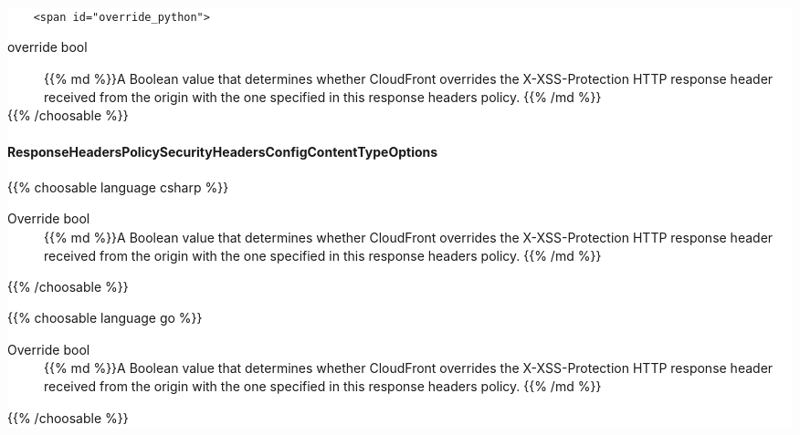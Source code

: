         <span id="override_python">
<a href="#override_python" style="color: inherit; text-decoration: inherit;">override</a>
</span>
        <span class="property-indicator"></span>
        <span class="property-type">bool</span>
    </dt>
    <dd>{{% md %}}A Boolean value that determines whether CloudFront overrides the X-XSS-Protection HTTP response header received from the origin with the one specified in this response headers policy.
{{% /md %}}</dd></dl>
{{% /choosable %}}

<h4 id="responseheaderspolicysecurityheadersconfigcontenttypeoptions">Response<wbr>Headers<wbr>Policy<wbr>Security<wbr>Headers<wbr>Config<wbr>Content<wbr>Type<wbr>Options</h4>

{{% choosable language csharp %}}
<dl class="resources-properties"><dt class="property-required"
            title="Required">
        <span id="override_csharp">
<a href="#override_csharp" style="color: inherit; text-decoration: inherit;">Override</a>
</span>
        <span class="property-indicator"></span>
        <span class="property-type">bool</span>
    </dt>
    <dd>{{% md %}}A Boolean value that determines whether CloudFront overrides the X-XSS-Protection HTTP response header received from the origin with the one specified in this response headers policy.
{{% /md %}}</dd></dl>
{{% /choosable %}}

{{% choosable language go %}}
<dl class="resources-properties"><dt class="property-required"
            title="Required">
        <span id="override_go">
<a href="#override_go" style="color: inherit; text-decoration: inherit;">Override</a>
</span>
        <span class="property-indicator"></span>
        <span class="property-type">bool</span>
    </dt>
    <dd>{{% md %}}A Boolean value that determines whether CloudFront overrides the X-XSS-Protection HTTP response header received from the origin with the one specified in this response headers policy.
{{% /md %}}</dd></dl>
{{% /choosable %}}

